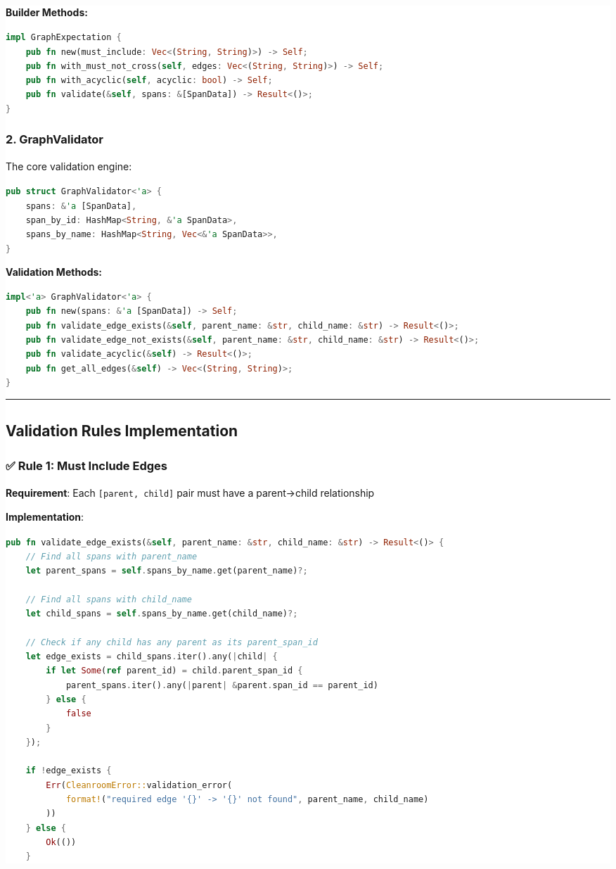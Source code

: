 **Builder Methods:**
```rust
impl GraphExpectation {
    pub fn new(must_include: Vec<(String, String)>) -> Self;
    pub fn with_must_not_cross(self, edges: Vec<(String, String)>) -> Self;
    pub fn with_acyclic(self, acyclic: bool) -> Self;
    pub fn validate(&self, spans: &[SpanData]) -> Result<()>;
}
```

### 2. GraphValidator

The core validation engine:

```rust
pub struct GraphValidator<'a> {
    spans: &'a [SpanData],
    span_by_id: HashMap<String, &'a SpanData>,
    spans_by_name: HashMap<String, Vec<&'a SpanData>>,
}
```

**Validation Methods:**
```rust
impl<'a> GraphValidator<'a> {
    pub fn new(spans: &'a [SpanData]) -> Self;
    pub fn validate_edge_exists(&self, parent_name: &str, child_name: &str) -> Result<()>;
    pub fn validate_edge_not_exists(&self, parent_name: &str, child_name: &str) -> Result<()>;
    pub fn validate_acyclic(&self) -> Result<()>;
    pub fn get_all_edges(&self) -> Vec<(String, String)>;
}
```

---

## Validation Rules Implementation

### ✅ Rule 1: Must Include Edges

**Requirement**: Each `[parent, child]` pair must have a parent→child relationship

**Implementation**:
```rust
pub fn validate_edge_exists(&self, parent_name: &str, child_name: &str) -> Result<()> {
    // Find all spans with parent_name
    let parent_spans = self.spans_by_name.get(parent_name)?;

    // Find all spans with child_name
    let child_spans = self.spans_by_name.get(child_name)?;

    // Check if any child has any parent as its parent_span_id
    let edge_exists = child_spans.iter().any(|child| {
        if let Some(ref parent_id) = child.parent_span_id {
            parent_spans.iter().any(|parent| &parent.span_id == parent_id)
        } else {
            false
        }
    });

    if !edge_exists {
        Err(CleanroomError::validation_error(
            format!("required edge '{}' -> '{}' not found", parent_name, child_name)
        ))
    } else {
        Ok(())
    }
```